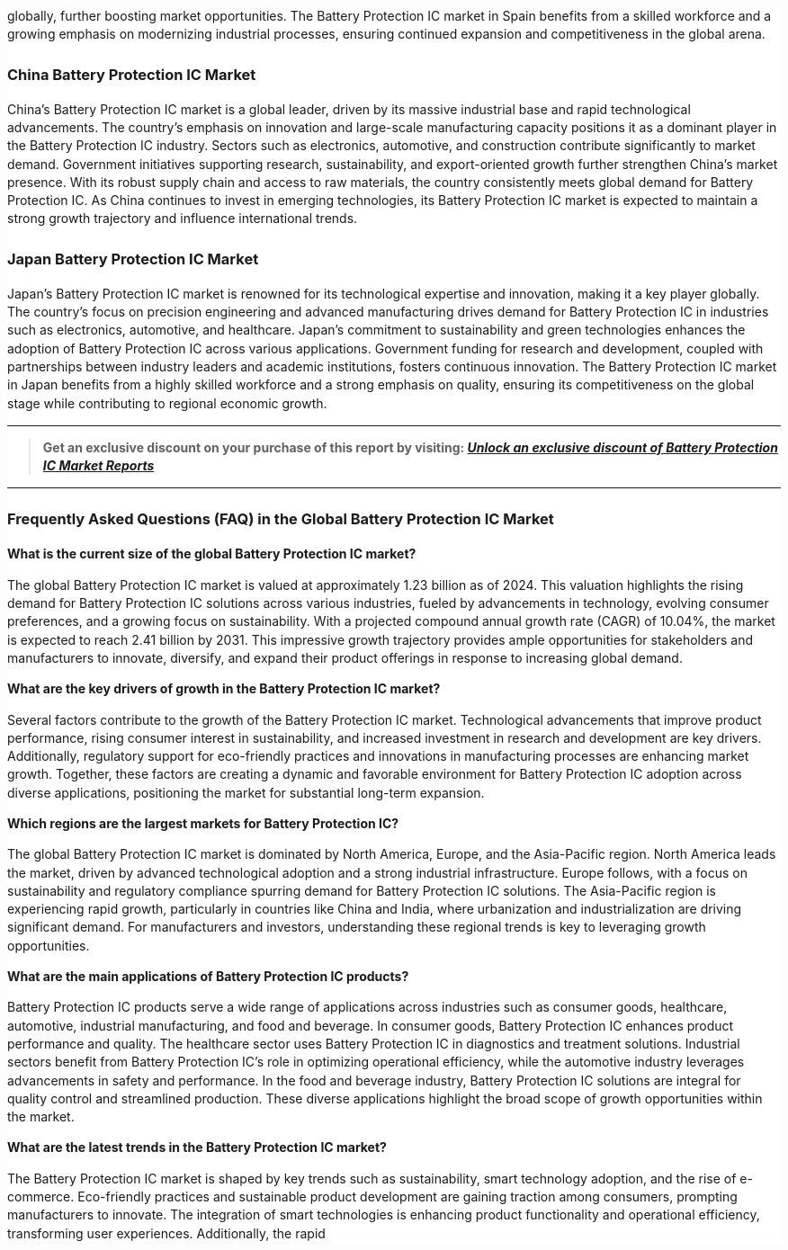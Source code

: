 globally, further boosting market opportunities. The Battery Protection IC market in Spain benefits from a skilled workforce and a growing emphasis on modernizing industrial processes, ensuring continued expansion and competitiveness in the global arena.</p><h3>China Battery Protection IC Market</h3><p>China&rsquo;s Battery Protection IC market is a global leader, driven by its massive industrial base and rapid technological advancements. The country&rsquo;s emphasis on innovation and large-scale manufacturing capacity positions it as a dominant player in the Battery Protection IC industry. Sectors such as electronics, automotive, and construction contribute significantly to market demand. Government initiatives supporting research, sustainability, and export-oriented growth further strengthen China&rsquo;s market presence. With its robust supply chain and access to raw materials, the country consistently meets global demand for Battery Protection IC. As China continues to invest in emerging technologies, its Battery Protection IC market is expected to maintain a strong growth trajectory and influence international trends.</p><h3>Japan Battery Protection IC Market</h3><p>Japan&rsquo;s Battery Protection IC market is renowned for its technological expertise and innovation, making it a key player globally. The country&rsquo;s focus on precision engineering and advanced manufacturing drives demand for Battery Protection IC in industries such as electronics, automotive, and healthcare. Japan&rsquo;s commitment to sustainability and green technologies enhances the adoption of Battery Protection IC across various applications. Government funding for research and development, coupled with partnerships between industry leaders and academic institutions, fosters continuous innovation. The Battery Protection IC market in Japan benefits from a highly skilled workforce and a strong emphasis on quality, ensuring its competitiveness on the global stage while contributing to regional economic growth.</p><hr /><blockquote><p><strong>Get an exclusive discount on your purchase of this report by visiting: <em><a href="://marketresearchpulse.com/ask-for-discount/97618?utm_source=Github&amp;utm_medium=027">Unlock an exclusive discount of Battery Protection IC Market Reports</a></em>&nbsp;</strong></p></blockquote><hr /><h3>Frequently Asked Questions (FAQ) in the Global Battery Protection IC Market</h3><p><strong>What is the current size of the global Battery Protection IC market?</strong></p><p>The global Battery Protection IC market is valued at approximately 1.23 billion as of 2024. This valuation highlights the rising demand for Battery Protection IC solutions across various industries, fueled by advancements in technology, evolving consumer preferences, and a growing focus on sustainability. With a projected compound annual growth rate (CAGR) of 10.04%, the market is expected to reach 2.41 billion by 2031. This impressive growth trajectory provides ample opportunities for stakeholders and manufacturers to innovate, diversify, and expand their product offerings in response to increasing global demand.</p><p><strong>What are the key drivers of growth in the Battery Protection IC market?</strong></p><p>Several factors contribute to the growth of the Battery Protection IC market. Technological advancements that improve product performance, rising consumer interest in sustainability, and increased investment in research and development are key drivers. Additionally, regulatory support for eco-friendly practices and innovations in manufacturing processes are enhancing market growth. Together, these factors are creating a dynamic and favorable environment for Battery Protection IC adoption across diverse applications, positioning the market for substantial long-term expansion.</p><p><strong>Which regions are the largest markets for Battery Protection IC?</strong></p><p>The global Battery Protection IC market is dominated by North America, Europe, and the Asia-Pacific region. North America leads the market, driven by advanced technological adoption and a strong industrial infrastructure. Europe follows, with a focus on sustainability and regulatory compliance spurring demand for Battery Protection IC solutions. The Asia-Pacific region is experiencing rapid growth, particularly in countries like China and India, where urbanization and industrialization are driving significant demand. For manufacturers and investors, understanding these regional trends is key to leveraging growth opportunities.</p><p><strong>What are the main applications of Battery Protection IC products?</strong></p><p>Battery Protection IC products serve a wide range of applications across industries such as consumer goods, healthcare, automotive, industrial manufacturing, and food and beverage. In consumer goods, Battery Protection IC enhances product performance and quality. The healthcare sector uses Battery Protection IC in diagnostics and treatment solutions. Industrial sectors benefit from Battery Protection IC&rsquo;s role in optimizing operational efficiency, while the automotive industry leverages advancements in safety and performance. In the food and beverage industry, Battery Protection IC solutions are integral for quality control and streamlined production. These diverse applications highlight the broad scope of growth opportunities within the market.</p><p><strong>What are the latest trends in the Battery Protection IC market?</strong></p><p>The Battery Protection IC market is shaped by key trends such as sustainability, smart technology adoption, and the rise of e-commerce. Eco-friendly practices and sustainable product development are gaining traction among consumers, prompting manufacturers to innovate. The integration of smart technologies is enhancing product functionality and operational efficiency, transforming user experiences. Additionally, the rapid
